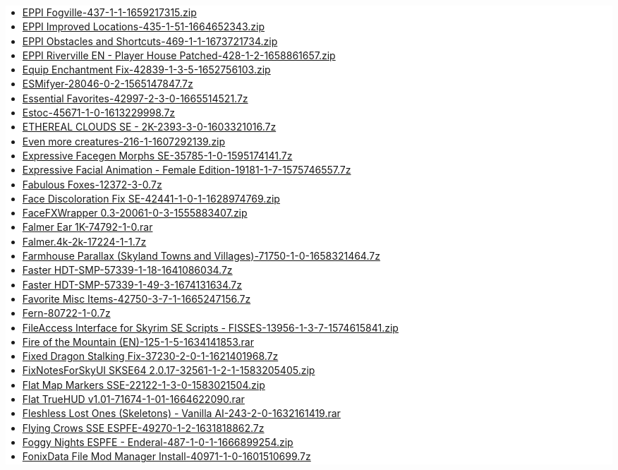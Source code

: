 *  [EPPI Fogville-437-1-1-1659217315.zip](https://www.nexusmods.com/enderalspecialedition/mods/437/?tab=files&file_id=1959)
*  [EPPI Improved Locations-435-1-51-1664652343.zip](https://www.nexusmods.com/enderalspecialedition/mods/435/?tab=files&file_id=2111)
*  [EPPI Obstacles and Shortcuts-469-1-1-1673721734.zip](https://www.nexusmods.com/enderalspecialedition/mods/469/?tab=files&file_id=2336)
*  [EPPI Riverville EN - Player House Patched-428-1-2-1658861657.zip](https://www.nexusmods.com/enderalspecialedition/mods/428/?tab=files&file_id=1956)
*  [Equip Enchantment Fix-42839-1-3-5-1652756103.zip](https://www.nexusmods.com/skyrimspecialedition/mods/42839/?tab=files&file_id=284365)
*  [ESMifyer-28046-0-2-1565147847.7z](https://www.nexusmods.com/skyrimspecialedition/mods/28046/?tab=files&file_id=102220)
*  [Essential Favorites-42997-2-3-0-1665514521.7z](https://www.nexusmods.com/skyrimspecialedition/mods/42997/?tab=files&file_id=323363)
*  [Estoc-45671-1-0-1613229998.7z](https://www.nexusmods.com/skyrimspecialedition/mods/45671/?tab=files&file_id=185683)
*  [ETHEREAL CLOUDS SE - 2K-2393-3-0-1603321016.7z](https://www.nexusmods.com/skyrimspecialedition/mods/2393/?tab=files&file_id=166494)
*  [Even more creatures-216-1-1607292139.zip](https://www.nexusmods.com/enderal/mods/216/?tab=files&file_id=798)
*  [Expressive Facegen Morphs SE-35785-1-0-1595174141.7z](https://www.nexusmods.com/skyrimspecialedition/mods/35785/?tab=files&file_id=151138)
*  [Expressive Facial Animation - Female Edition-19181-1-7-1575746557.7z](https://www.nexusmods.com/skyrimspecialedition/mods/19181/?tab=files&file_id=115524)
*  [Fabulous Foxes-12372-3-0.7z](https://www.nexusmods.com/skyrimspecialedition/mods/12372/?tab=files&file_id=34544)
*  [Face Discoloration Fix SE-42441-1-0-1-1628974769.zip](https://www.nexusmods.com/skyrimspecialedition/mods/42441/?tab=files&file_id=221193)
*  [FaceFXWrapper 0.3-20061-0-3-1555883407.zip](https://www.nexusmods.com/skyrimspecialedition/mods/20061/?tab=files&file_id=89192)
*  [Falmer Ear 1K-74792-1-0.rar](https://www.nexusmods.com/skyrim/mods/74792/?tab=files&file_id=1000202134)
*  [Falmer.4k-2k-17224-1-1.7z](https://www.nexusmods.com/skyrimspecialedition/mods/17224/?tab=files&file_id=54504)
*  [Farmhouse Parallax (Skyland Towns and Villages)-71750-1-0-1658321464.7z](https://www.nexusmods.com/skyrimspecialedition/mods/71750/?tab=files&file_id=300569)
*  [Faster HDT-SMP-57339-1-18-1641086034.7z](https://www.nexusmods.com/skyrimspecialedition/mods/57339/?tab=files&file_id=253209)
*  [Faster HDT-SMP-57339-1-49-3-1674131634.7z](https://www.nexusmods.com/skyrimspecialedition/mods/57339/?tab=files&file_id=351022)
*  [Favorite Misc Items-42750-3-7-1-1665247156.7z](https://www.nexusmods.com/skyrimspecialedition/mods/42750/?tab=files&file_id=322497)
*  [Fern-80722-1-0.7z](https://www.nexusmods.com/skyrim/mods/80722/?tab=files&file_id=1000230239)
*  [FileAccess Interface for Skyrim SE Scripts - FISSES-13956-1-3-7-1574615841.zip](https://www.nexusmods.com/skyrimspecialedition/mods/13956/?tab=files&file_id=114287)
*  [Fire of the Mountain (EN)-125-1-5-1634141853.rar](https://www.nexusmods.com/enderal/mods/125/?tab=files&file_id=1201)
*  [Fixed Dragon Stalking Fix-37230-2-0-1-1621401968.7z](https://www.nexusmods.com/skyrimspecialedition/mods/37230/?tab=files&file_id=204271)
*  [FixNotesForSkyUI SKSE64 2.0.17-32561-1-2-1-1583205405.zip](https://www.nexusmods.com/skyrimspecialedition/mods/32561/?tab=files&file_id=126933)
*  [Flat Map Markers SSE-22122-1-3-0-1583021504.zip](https://www.nexusmods.com/skyrimspecialedition/mods/22122/?tab=files&file_id=126532)
*  [Flat TrueHUD v1.01-71674-1-01-1664622090.rar](https://www.nexusmods.com/skyrimspecialedition/mods/71674/?tab=files&file_id=320714)
*  [Fleshless Lost Ones (Skeletons) - Vanilla AI-243-2-0-1632161419.rar](https://www.nexusmods.com/enderalspecialedition/mods/243/?tab=files&file_id=1152)
*  [Flying Crows SSE ESPFE-49270-1-2-1631818862.7z](https://www.nexusmods.com/skyrimspecialedition/mods/49270/?tab=files&file_id=228782)
*  [Foggy Nights ESPFE - Enderal-487-1-0-1-1666899254.zip](https://www.nexusmods.com/enderalspecialedition/mods/487/?tab=files&file_id=2138)
*  [FonixData File Mod Manager Install-40971-1-0-1601510699.7z](https://www.nexusmods.com/skyrimspecialedition/mods/40971/?tab=files&file_id=163332)